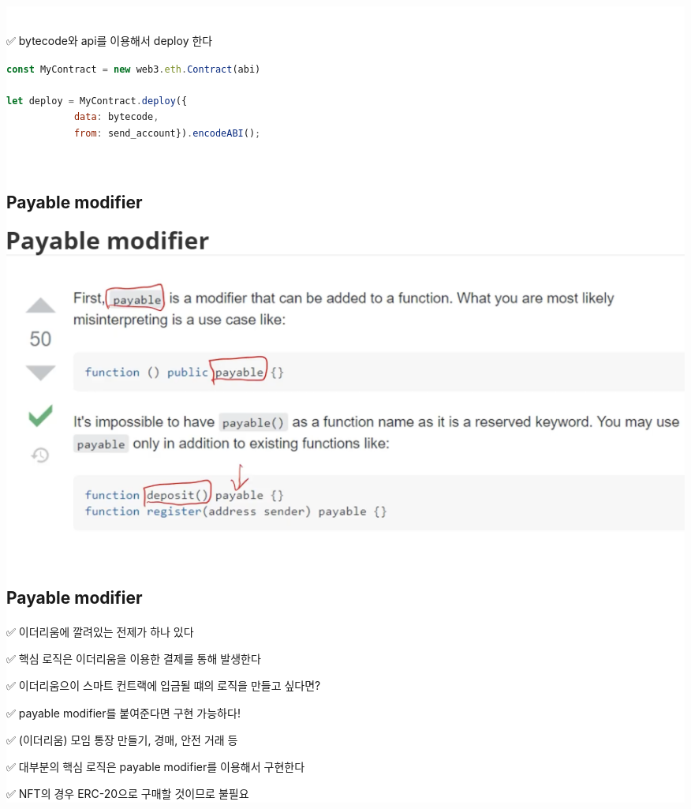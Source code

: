 <br>

:white_check_mark: bytecode와 api를 이용해서 deploy 한다

```javascript
const MyContract = new web3.eth.Contract(abi)

let deploy = MyContract.deploy({
  			data: bytecode,
  			from: send_account}).encodeABI();
```

<br>

## Payable modifier

![image-20220330234845899](블록체인프로젝트의구조.assets/image-20220330234845899.png)

<br>

## Payable modifier

:white_check_mark: 이더리움에 깔려있는 전제가 하나 있다

:white_check_mark: 핵심 로직은 이더리움을 이용한 결제를 통해 발생한다

:white_check_mark: 이더리움으이 스마트 컨트랙에 입금될 떄의 로직을 만들고 싶다면?

:white_check_mark: payable modifier를 붙여준다면 구현 가능하다!

:white_check_mark: (이더리움) 모임 통장 만들기, 경매, 안전 거래 등

:white_check_mark: 대부분의 핵심 로직은 payable modifier를 이용해서 구현한다

:white_check_mark: NFT의 경우 ERC-20으로 구매할 것이므로 불필요
